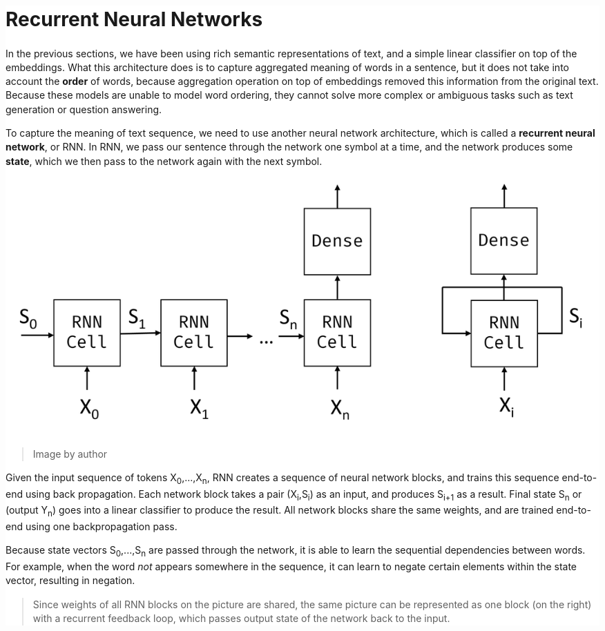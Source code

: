 # Recurrent Neural Networks

In the previous sections, we have been using rich semantic representations of text, and a simple linear classifier on top of the embeddings. What this architecture does is to capture aggregated meaning of words in a sentence, but it does not take into account the **order** of words, because aggregation operation on top of embeddings removed this information from the original text. Because these models are unable to model word ordering, they cannot solve more complex or ambiguous tasks such as text generation or question answering.

To capture the meaning of text sequence, we need to use another neural network architecture, which is called a **recurrent neural network**, or RNN. In RNN, we pass our sentence through the network one symbol at a time, and the network produces some **state**, which we then pass to the network again with the next symbol.

![RNN](./images/rnn.png)

> Image by author

Given the input sequence of tokens X<sub>0</sub>,...,X<sub>n</sub>, RNN creates a sequence of neural network blocks, and trains this sequence end-to-end using back propagation. Each network block takes a pair (X<sub>i</sub>,S<sub>i</sub>) as an input, and produces S<sub>i+1</sub> as a result. Final state S<sub>n</sub> or (output Y<sub>n</sub>) goes into a linear classifier to produce the result. All network blocks share the same weights, and are trained end-to-end using one backpropagation pass.

Because state vectors S<sub>0</sub>,...,S<sub>n</sub> are passed through the network, it is able to learn the sequential dependencies between words. For example, when the word *not* appears somewhere in the sequence, it can learn to negate certain elements within the state vector, resulting in negation.  

> Since weights of all RNN blocks on the picture are shared, the same picture can be represented as one block (on the right) with a recurrent feedback loop, which passes output state of the network back to the input.

